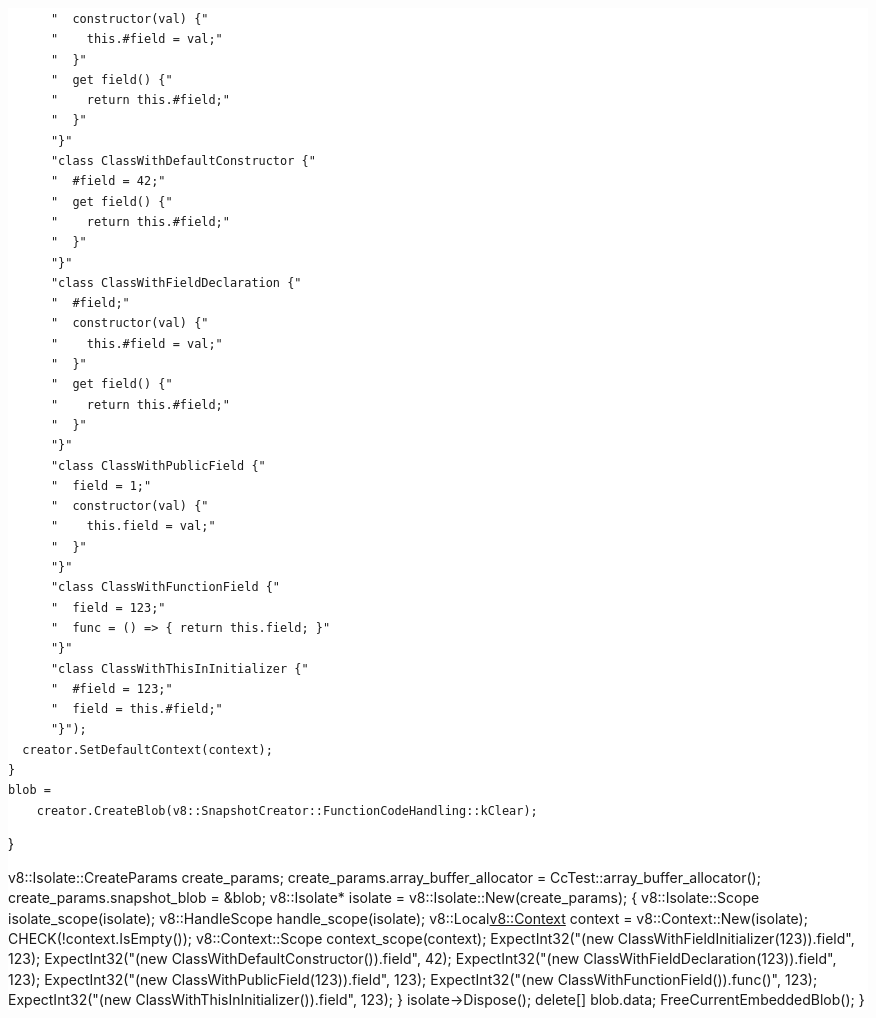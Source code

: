           "  constructor(val) {"
          "    this.#field = val;"
          "  }"
          "  get field() {"
          "    return this.#field;"
          "  }"
          "}"
          "class ClassWithDefaultConstructor {"
          "  #field = 42;"
          "  get field() {"
          "    return this.#field;"
          "  }"
          "}"
          "class ClassWithFieldDeclaration {"
          "  #field;"
          "  constructor(val) {"
          "    this.#field = val;"
          "  }"
          "  get field() {"
          "    return this.#field;"
          "  }"
          "}"
          "class ClassWithPublicField {"
          "  field = 1;"
          "  constructor(val) {"
          "    this.field = val;"
          "  }"
          "}"
          "class ClassWithFunctionField {"
          "  field = 123;"
          "  func = () => { return this.field; }"
          "}"
          "class ClassWithThisInInitializer {"
          "  #field = 123;"
          "  field = this.#field;"
          "}");
      creator.SetDefaultContext(context);
    }
    blob =
        creator.CreateBlob(v8::SnapshotCreator::FunctionCodeHandling::kClear);
  }

  v8::Isolate::CreateParams create_params;
  create_params.array_buffer_allocator = CcTest::array_buffer_allocator();
  create_params.snapshot_blob = &blob;
  v8::Isolate* isolate = v8::Isolate::New(create_params);
  {
    v8::Isolate::Scope isolate_scope(isolate);
    v8::HandleScope handle_scope(isolate);
    v8::Local<v8::Context> context = v8::Context::New(isolate);
    CHECK(!context.IsEmpty());
    v8::Context::Scope context_scope(context);
    ExpectInt32("(new ClassWithFieldInitializer(123)).field", 123);
    ExpectInt32("(new ClassWithDefaultConstructor()).field", 42);
    ExpectInt32("(new ClassWithFieldDeclaration(123)).field", 123);
    ExpectInt32("(new ClassWithPublicField(123)).field", 123);
    ExpectInt32("(new ClassWithFunctionField()).func()", 123);
    ExpectInt32("(new ClassWithThisInInitializer()).field", 123);
  }
  isolate->Dispose();
  delete[] blob.data;
  FreeCurrentEmbeddedBlob();
}
